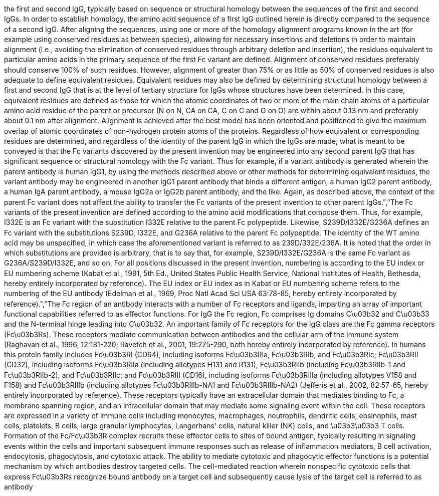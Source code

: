 the first and second IgG, typically based on sequence or structural homology between the sequences of the first and second IgGs. In order to establish homology, the amino acid sequence of a first IgG outlined herein is directly compared to the sequence of a second IgG. After aligning the sequences, using one or more of the homology alignment programs known in the art (for example using conserved residues as between species), allowing for necessary insertions and deletions in order to maintain alignment (i.e., avoiding the elimination of conserved residues through arbitrary deletion and insertion), the residues equivalent to particular amino acids in the primary sequence of the first Fc variant are defined. Alignment of conserved residues preferably should conserve 100% of such residues. However, alignment of greater than 75% or as little as 50% of conserved residues is also adequate to define equivalent residues. Equivalent residues may also be defined by determining structural homology between a first and second IgG that is at the level of tertiary structure for IgGs whose structures have been determined. In this case, equivalent residues are defined as those for which the atomic coordinates of two or more of the main chain atoms of a particular amino acid residue of the parent or precursor (N on N, CA on CA, C on C and O on O) are within about 0.13 nm and preferably about 0.1 nm after alignment. Alignment is achieved after the best model has been oriented and positioned to give the maximum overlap of atomic coordinates of non-hydrogen protein atoms of the proteins. Regardless of how equivalent or corresponding residues are determined, and regardless of the identity of the parent IgG in which the IgGs are made, what is meant to be conveyed is that the Fc variants discovered by the present invention may be engineered into any second parent IgG that has significant sequence or structural homology with the Fc variant. Thus for example, if a variant antibody is generated wherein the parent antibody is human IgG1, by using the methods described above or other methods for determining equivalent residues, the variant antibody may be engineered in another IgG1 parent antibody that binds a different antigen, a human IgG2 parent antibody, a human IgA parent antibody, a mouse IgG2a or IgG2b parent antibody, and the like. Again, as described above, the context of the parent Fc variant does not affect the ability to transfer the Fc variants of the present invention to other parent IgGs.","The Fc variants of the present invention are defined according to the amino acid modifications that compose them. Thus, for example, I332E is an Fc variant with the substitution I332E relative to the parent Fc polypeptide. Likewise, S239D\/I332E\/G236A defines an Fc variant with the substitutions S239D, I332E, and G236A relative to the parent Fc polypeptide. The identity of the WT amino acid may be unspecified, in which case the aforementioned variant is referred to as 239D\/332E\/236A. It is noted that the order in which substitutions are provided is arbitrary, that is to say that, for example, S239D\/I332E\/G236A is the same Fc variant as G236A\/S239D\/I332E, and so on. For all positions discussed in the present invention, numbering is according to the EU index or EU numbering scheme (Kabat et al., 1991, 5th Ed., United States Public Health Service, National Institutes of Health, Bethesda, hereby entirely incorporated by reference). The EU index or EU index as in Kabat or EU numbering scheme refers to the numbering of the EU antibody (Edelman et al., 1969, Proc Natl Acad Sci USA 63:78-85, hereby entirely incorporated by reference).","The Fc region of an antibody interacts with a number of Fc receptors and ligands, imparting an array of important functional capabilities referred to as effector functions. For IgG the Fc region, Fc comprises Ig domains C\u03b32 and C\u03b33 and the N-terminal hinge leading into C\u03b32. An important family of Fc receptors for the IgG class are the Fc gamma receptors (Fc\u03b3Rs). These receptors mediate communication between antibodies and the cellular arm of the immune system (Raghavan et al., 1996, 12:181-220; Ravetch et al., 2001, 19:275-290, both hereby entirely incorporated by reference). In humans this protein family includes Fc\u03b3RI (CD64), including isoforms Fc\u03b3RIa, Fc\u03b3RIb, and Fc\u03b3RIc; Fc\u03b3RII (CD32), including isoforms Fc\u03b3RIIa (including allotypes H131 and R131), Fc\u03b3RIIb (including Fc\u03b3RIIb-1 and Fc\u03b3RIIb-2), and Fc\u03b3RIIc; and Fc\u03b3RIII (CD16), including isoforms Fc\u03b3RIIIa (including allotypes V158 and F158) and Fc\u03b3RIIIb (including allotypes Fc\u03b3RIIIb-NA1 and Fc\u03b3RIIIb-NA2) (Jefferis et al., 2002, 82:57-65, hereby entirely incorporated by reference). These receptors typically have an extracellular domain that mediates binding to Fc, a membrane spanning region, and an intracellular domain that may mediate some signaling event within the cell. These receptors are expressed in a variety of immune cells including monocytes, macrophages, neutrophils, dendritic cells, eosinophils, mast cells, platelets, B cells, large granular lymphocytes, Langerhans' cells, natural killer (NK) cells, and \u03b3\u03b3 T cells. Formation of the Fc\/Fc\u03b3R complex recruits these effector cells to sites of bound antigen, typically resulting in signaling events within the cells and important subsequent immune responses such as release of inflammation mediators, B cell activation, endocytosis, phagocytosis, and cytotoxic attack. The ability to mediate cytotoxic and phagocytic effector functions is a potential mechanism by which antibodies destroy targeted cells. The cell-mediated reaction wherein nonspecific cytotoxic cells that express Fc\u03b3Rs recognize bound antibody on a target cell and subsequently cause lysis of the target cell is referred to as antibody